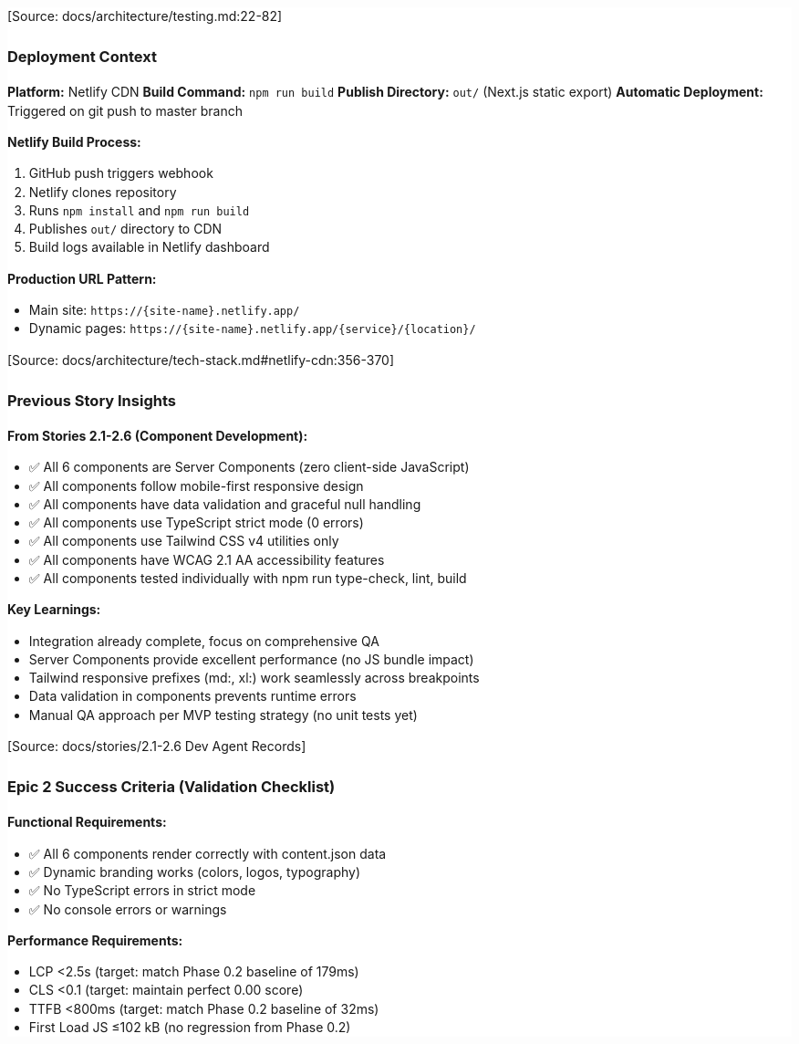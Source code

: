 [Source: docs/architecture/testing.md:22-82]

### Deployment Context

**Platform:** Netlify CDN
**Build Command:** `npm run build`
**Publish Directory:** `out/` (Next.js static export)
**Automatic Deployment:** Triggered on git push to master branch

**Netlify Build Process:**
1. GitHub push triggers webhook
2. Netlify clones repository
3. Runs `npm install` and `npm run build`
4. Publishes `out/` directory to CDN
5. Build logs available in Netlify dashboard

**Production URL Pattern:**
- Main site: `https://{site-name}.netlify.app/`
- Dynamic pages: `https://{site-name}.netlify.app/{service}/{location}/`

[Source: docs/architecture/tech-stack.md#netlify-cdn:356-370]

### Previous Story Insights

**From Stories 2.1-2.6 (Component Development):**
- ✅ All 6 components are Server Components (zero client-side JavaScript)
- ✅ All components follow mobile-first responsive design
- ✅ All components have data validation and graceful null handling
- ✅ All components use TypeScript strict mode (0 errors)
- ✅ All components use Tailwind CSS v4 utilities only
- ✅ All components have WCAG 2.1 AA accessibility features
- ✅ All components tested individually with npm run type-check, lint, build

**Key Learnings:**
- Integration already complete, focus on comprehensive QA
- Server Components provide excellent performance (no JS bundle impact)
- Tailwind responsive prefixes (md:, xl:) work seamlessly across breakpoints
- Data validation in components prevents runtime errors
- Manual QA approach per MVP testing strategy (no unit tests yet)

[Source: docs/stories/2.1-2.6 Dev Agent Records]

### Epic 2 Success Criteria (Validation Checklist)

**Functional Requirements:**
- ✅ All 6 components render correctly with content.json data
- ✅ Dynamic branding works (colors, logos, typography)
- ✅ No TypeScript errors in strict mode
- ✅ No console errors or warnings

**Performance Requirements:**
- LCP <2.5s (target: match Phase 0.2 baseline of 179ms)
- CLS <0.1 (target: maintain perfect 0.00 score)
- TTFB <800ms (target: match Phase 0.2 baseline of 32ms)
- First Load JS ≤102 kB (no regression from Phase 0.2)
